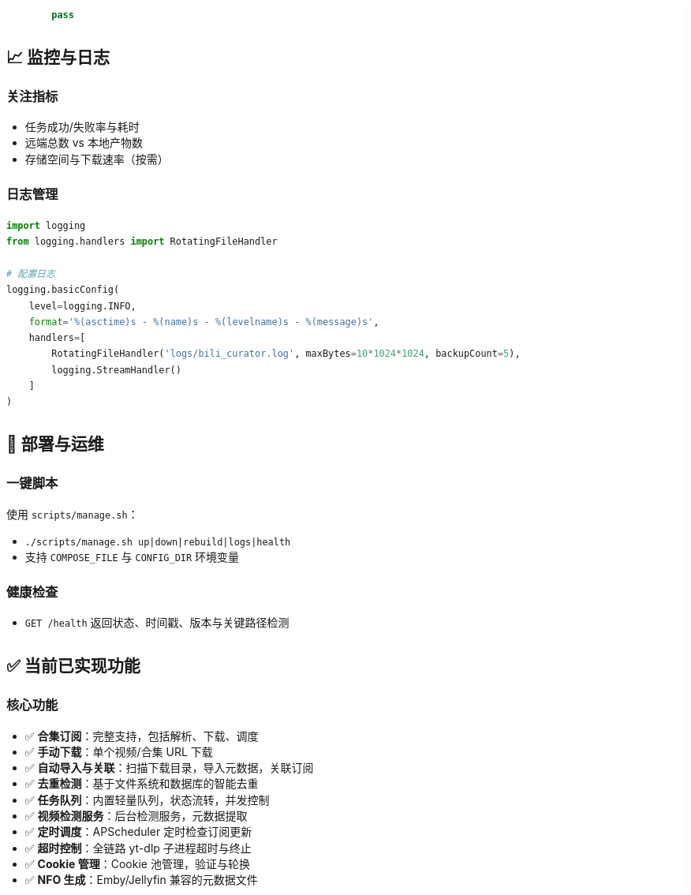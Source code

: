 ```python
        pass
```

## 📈 监控与日志

### 关注指标
- 任务成功/失败率与耗时
- 远端总数 vs 本地产物数
- 存储空间与下载速率（按需）

### 日志管理
```python
import logging
from logging.handlers import RotatingFileHandler

# 配置日志
logging.basicConfig(
    level=logging.INFO,
    format='%(asctime)s - %(name)s - %(levelname)s - %(message)s',
    handlers=[
        RotatingFileHandler('logs/bili_curator.log', maxBytes=10*1024*1024, backupCount=5),
        logging.StreamHandler()
    ]
)
```

## 🚀 部署与运维

### 一键脚本
使用 `scripts/manage.sh`：
- `./scripts/manage.sh up|down|rebuild|logs|health`
- 支持 `COMPOSE_FILE` 与 `CONFIG_DIR` 环境变量

### 健康检查
- `GET /health` 返回状态、时间戳、版本与关键路径检测

## ✅ 当前已实现功能

### 核心功能
- ✅ **合集订阅**：完整支持，包括解析、下载、调度
- ✅ **手动下载**：单个视频/合集 URL 下载
- ✅ **自动导入与关联**：扫描下载目录，导入元数据，关联订阅
- ✅ **去重检测**：基于文件系统和数据库的智能去重
- ✅ **任务队列**：内置轻量队列，状态流转，并发控制
- ✅ **视频检测服务**：后台检测服务，元数据提取
- ✅ **定时调度**：APScheduler 定时检查订阅更新
- ✅ **超时控制**：全链路 yt-dlp 子进程超时与终止
- ✅ **Cookie 管理**：Cookie 池管理，验证与轮换
- ✅ **NFO 生成**：Emby/Jellyfin 兼容的元数据文件
